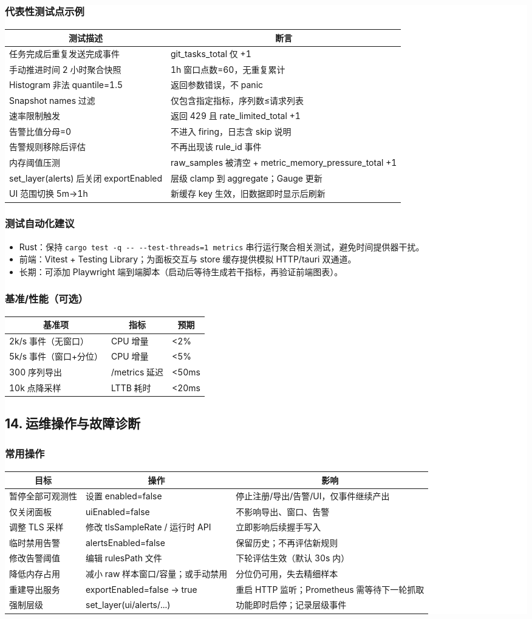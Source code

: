 ### 代表性测试点示例
| 测试描述 | 断言 |
|----------|------|
| 任务完成后重复发送完成事件 | git_tasks_total 仅 +1 |
| 手动推进时间 2 小时聚合快照 | 1h 窗口点数=60，无重复累计 |
| Histogram 非法 quantile=1.5 | 返回参数错误，不 panic |
| Snapshot names 过滤 | 仅包含指定指标，序列数≤请求列表 |
| 速率限制触发 | 返回 429 且 rate_limited_total +1 |
| 告警比值分母=0 | 不进入 firing，日志含 skip 说明 |
| 告警规则移除后评估 | 不再出现该 rule_id 事件 |
| 内存阈值压测 | raw_samples 被清空 + metric_memory_pressure_total +1 |
| set_layer(alerts) 后关闭 exportEnabled | 层级 clamp 到 aggregate；Gauge 更新 |
| UI 范围切换 5m→1h | 新缓存 key 生效，旧数据即时显示后刷新 |

### 测试自动化建议
- Rust：保持 `cargo test -q -- --test-threads=1 metrics` 串行运行聚合相关测试，避免时间提供器干扰。
- 前端：Vitest + Testing Library；为面板交互与 store 缓存提供模拟 HTTP/tauri 双通道。
- 长期：可添加 Playwright 端到端脚本（启动后等待生成若干指标，再验证前端图表）。

### 基准/性能（可选）
| 基准项 | 指标 | 预期 |
|--------|------|------|
| 2k/s 事件（无窗口） | CPU 增量 | <2% |
| 5k/s 事件（窗口+分位） | CPU 增量 | <5% |
| 300 序列导出 | /metrics 延迟 | <50ms |
| 10k 点降采样 | LTTB 耗时 | <20ms |

## 14. 运维操作与故障诊断
### 常用操作
| 目标 | 操作 | 影响 |
|------|------|------|
| 暂停全部可观测性 | 设置 enabled=false | 停止注册/导出/告警/UI，仅事件继续产出 |
| 仅关闭面板 | uiEnabled=false | 不影响导出、窗口、告警 |
| 调整 TLS 采样 | 修改 tlsSampleRate / 运行时 API | 立即影响后续握手写入 |
| 临时禁用告警 | alertsEnabled=false | 保留历史；不再评估新规则 |
| 修改告警阈值 | 编辑 rulesPath 文件 | 下轮评估生效（默认 30s 内） |
| 降低内存占用 | 减小 raw 样本窗口/容量；或手动禁用 | 分位仍可用，失去精细样本 |
| 重建导出服务 | exportEnabled=false → true | 重启 HTTP 监听；Prometheus 需等待下一轮抓取 |
| 强制层级 | set_layer(ui/alerts/...) | 功能即时启停；记录层级事件 |
